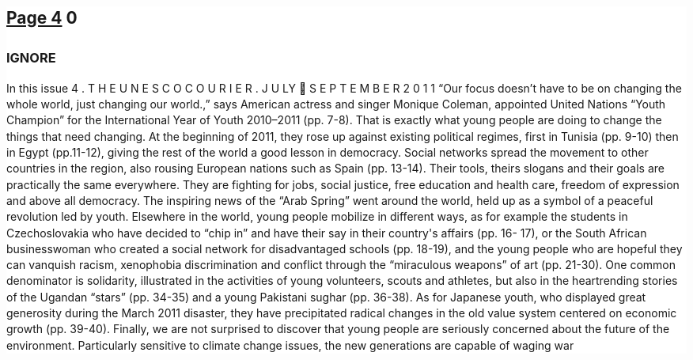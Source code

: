 ## [Page 4](https://demo.humlab.umu.se/courier/193773eng.pdf#page=4) 0

### IGNORE

In this issue 
4 . T H E  U N E S C O  C O U R I E R  . J U LY  S E P T E M B E R  2 0 1 1
“Our focus doesn’t have to be on
changing the whole world,  just
changing our world.,” says American
actress and singer Monique Coleman,
appointed United Nations “Youth
Champion” for the International Year of
Youth 2010–2011 (pp. 7-8). That is
exactly what young people are doing to
change  the things that need changing.
At the beginning of 2011, they rose
up against existing political regimes,
first in Tunisia (pp. 9-10) then in Egypt
(pp.11-12), giving the rest of the world a
good lesson in democracy. Social
networks spread the movement to
other countries in the region, also
rousing European nations such as Spain
(pp. 13-14). Their tools, theirs slogans
and their goals are practically the same
everywhere. They are fighting for jobs,
social justice, free education and health
care, freedom of expression and above
all democracy. The inspiring news of the
“Arab Spring” went around the world,
held up as a symbol of a peaceful
revolution led by youth.
Elsewhere in the world, young
people mobilize in different ways, as for
example the students in Czechoslovakia
who have decided to “chip in” and have
their say in their country's affairs (pp. 16-
17), or the South African
businesswoman who created a social
network for disadvantaged schools (pp.
18-19), and the young people who are
hopeful they can vanquish racism,
xenophobia discrimination and conflict
through the “miraculous weapons” of art
(pp. 21-30).
One common denominator is
solidarity, illustrated in the activities of
young volunteers, scouts and athletes,
but also in the heartrending stories of
the Ugandan “stars” (pp. 34-35) and a
young Pakistani sughar (pp. 36-38). As
for Japanese youth, who displayed great
generosity during the March 2011
disaster, they have precipitated radical
changes in the old value system centered
on economic growth (pp. 39-40).
Finally, we are not surprised to
discover that young people are seriously
concerned about the future of the
environment. Particularly sensitive to
climate change issues, the new
generations are capable of waging war